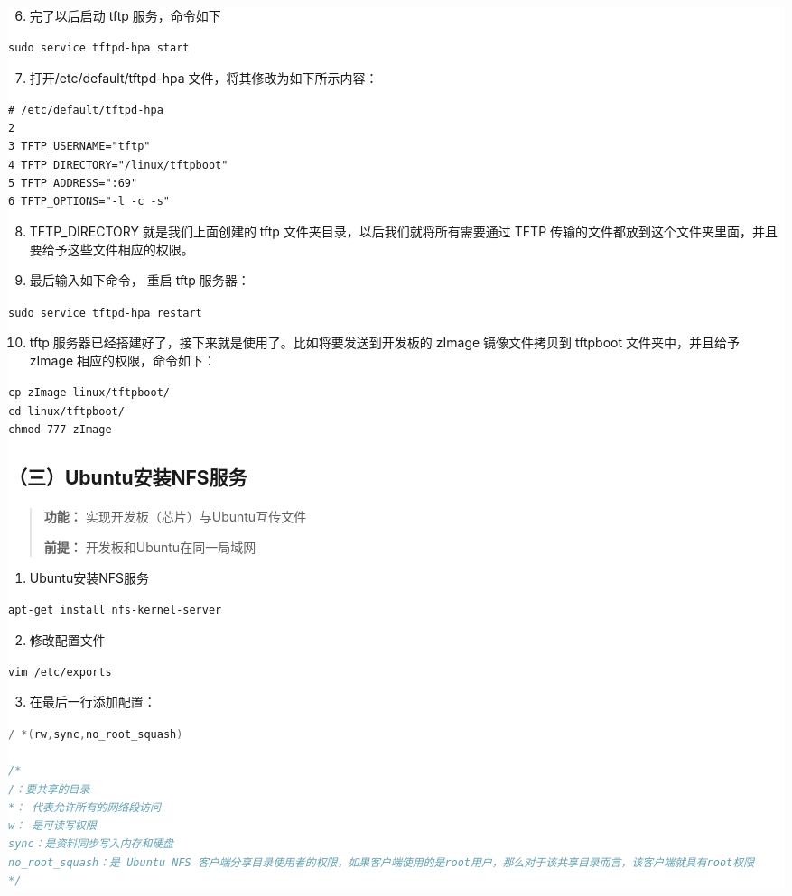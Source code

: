 6. 完了以后启动 tftp 服务，命令如下

```shell
sudo service tftpd-hpa start 
```

7. 打开/etc/default/tftpd-hpa 文件，将其修改为如下所示内容： 

```shell
# /etc/default/tftpd-hpa 
2  
3 TFTP_USERNAME="tftp" 
4 TFTP_DIRECTORY="/linux/tftpboot"  
5 TFTP_ADDRESS=":69"                                 
6 TFTP_OPTIONS="-l -c -s" 
```

8. TFTP_DIRECTORY 就是我们上面创建的 tftp 文件夹目录，以后我们就将所有需要通过 TFTP 传输的文件都放到这个文件夹里面，并且要给予这些文件相应的权限。

9. 最后输入如下命令， 重启 tftp 服务器：

```shell
sudo service tftpd-hpa restart 
```

10. tftp 服务器已经搭建好了，接下来就是使用了。比如将要发送到开发板的 zImage 镜像文件拷贝到 tftpboot 文件夹中，并且给予 zImage 相应的权限，命令如下： 

```shell
cp zImage linux/tftpboot/ 
cd linux/tftpboot/ 
chmod 777 zImage 
```

## （三）Ubuntu安装NFS服务

>**功能：** 实现开发板（芯片）与Ubuntu互传文件
>
>**前提：** 开发板和Ubuntu在同一局域网

1. Ubuntu安装NFS服务

```shell
apt-get install nfs-kernel-server
```

2. 修改配置文件

```shell
vim /etc/exports
```

3. 在最后一行添加配置：

```c
/ *(rw,sync,no_root_squash)
    
/*
/：要共享的目录
*： 代表允许所有的网络段访问
w： 是可读写权限
sync：是资料同步写入内存和硬盘
no_root_squash：是 Ubuntu NFS 客户端分享目录使用者的权限，如果客户端使用的是root用户，那么对于该共享目录而言，该客户端就具有root权限
*/   
```
